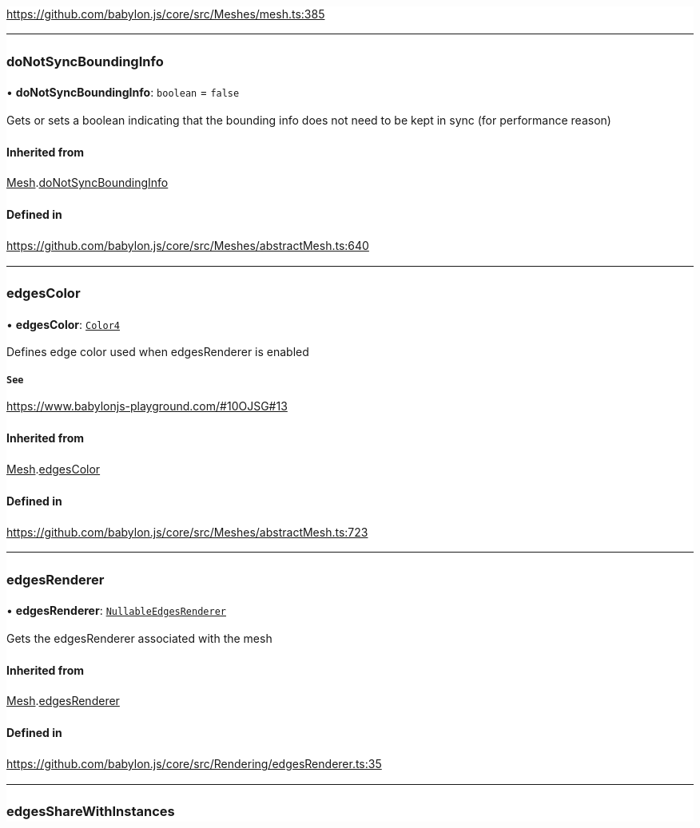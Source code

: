 https://github.com/babylon.js/core/src/Meshes/mesh.ts:385

___

### doNotSyncBoundingInfo

• **doNotSyncBoundingInfo**: `boolean` = `false`

Gets or sets a boolean indicating that the bounding info does not need to be kept in sync (for performance reason)

#### Inherited from

[Mesh](Mesh.md).[doNotSyncBoundingInfo](Mesh.md#donotsyncboundinginfo)

#### Defined in

https://github.com/babylon.js/core/src/Meshes/abstractMesh.ts:640

___

### edgesColor

• **edgesColor**: [`Color4`](Color4.md)

Defines edge color used when edgesRenderer is enabled

**`See`**

https://www.babylonjs-playground.com/#10OJSG#13

#### Inherited from

[Mesh](Mesh.md).[edgesColor](Mesh.md#edgescolor)

#### Defined in

https://github.com/babylon.js/core/src/Meshes/abstractMesh.ts:723

___

### edgesRenderer

• **edgesRenderer**: [`Nullable`](../modules.md#nullable)[`EdgesRenderer`](EdgesRenderer.md)

Gets the edgesRenderer associated with the mesh

#### Inherited from

[Mesh](Mesh.md).[edgesRenderer](Mesh.md#edgesrenderer)

#### Defined in

https://github.com/babylon.js/core/src/Rendering/edgesRenderer.ts:35

___

### edgesShareWithInstances
